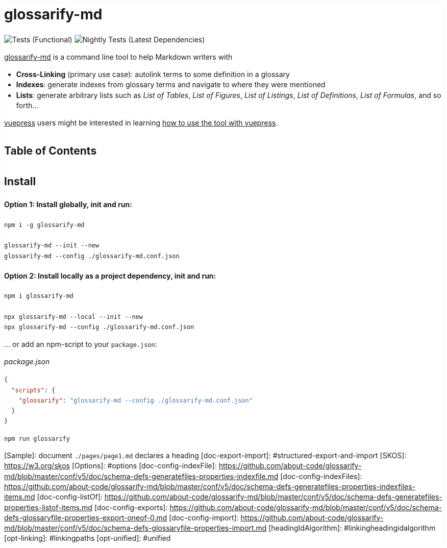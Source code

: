 # glossarify-md

![Tests (Functional)](https://github.com/about-code/glossarify-md/workflows/Tests%20(Functional)/badge.svg)
![Nightly Tests (Latest Dependencies)](https://github.com/about-code/glossarify-md/workflows/Tests%20(with%20latest%20deps)/badge.svg)


[glossarify-md] is a command line tool to help Markdown writers with

- **Cross-Linking** (primary use case): autolink terms to some definition in a glossary
- **Indexes**: generate indexes from glossary terms and navigate to where they were mentioned
- **Lists**: generate arbitrary lists such as *List of Tables*, *List of Figures*, *List of Listings*, *List of Definitions*, *List of Formulas*, and so forth...

[vuepress] users might be interested in learning [how to use the tool with vuepress][doc-vuepress].

[doc-vocabulary-uris]: https://github.com/about-code/glossarify-md/blob/master/doc/vocabulary-uris.md
[doc-skos-interop]: https://github.com/about-code/glossarify-md/blob/master/doc/skos-interop.md
[doc-vuepress]: https://github.com/about-code/glossarify-md/blob/master/doc/vuepress.md
[doc-syntax-extensions]: https://github.com/about-code/glossarify-md/blob/master/doc/markdown-syntax-extensions.md
[doc-conceptual-layers]: https://github.com/about-code/glossarify-md/blob/master/doc/conceptual-layers.md
[CommonMark]: https://www.commonmark.org
[GFM]: https://github.github.com/gfm/
[glob]: https://github.com/isaacs/node-glob#glob-primer
[glossarify-md]: https://github.com/about-code/glossarify-md
[jsonld]: https://npmjs.com/package/jsonld
[link reference definitions]: https://spec.commonmark.org/0.30/#link-reference-definition
[mdast]: https://github.com/syntax-tree/mdast
[micromark]: https://github.com/micromark/
[pandoc]: https://pandoc.org
[pandoc-heading-ids]: https://pandoc.org/MANUAL.html#heading-identifiers
[remark]: https://github.com/remarkjs/remark
[remark-frontmatter]: https://npmjs.com/package/remark-frontmatter
[remark-plugins]: https://github.com/remarkjs/awesome-remark
[unified]: https://unifiedjs.com
[unified-config]: https://github.com/unifiedjs/unified-engine/blob/main/doc/configure.md
[vuepress]: https://vuepress.vuejs.org

## Table of Contents

## Install

#### Option 1: Install globally, init and run:

~~~
npm i -g glossarify-md

glossarify-md --init --new
glossarify-md --config ./glossarify-md.conf.json
~~~

#### Option 2: Install locally as a project dependency, init and run:

~~~
npm i glossarify-md

npx glossarify-md --local --init --new
npx glossarify-md --config ./glossarify-md.conf.json
~~~

... or add an npm-script to your `package.json`:

*package.json*
~~~json
{
  "scripts": {
    "glossarify": "glossarify-md --config ./glossarify-md.conf.json"
  }
}
~~~

```
npm run glossarify
```


[1]: ../glossary.md#term "A glossary term has a short description."
[alias]: #aliases-and-synonyms
[aliases]: #aliases-and-synonyms
[term-attributes]: #aliases-and-synonyms
[cross-linking]: #cross-linking
[Sample]: document `./pages/page1.md` declares a heading
[doc-export-import]: #structured-export-and-import
[SKOS]: https://w3.org/skos
[Options]: #options
[doc-config-indexFile]: https://github.com/about-code/glossarify-md/blob/master/conf/v5/doc/schema-defs-generatefiles-properties-indexfile.md
[doc-config-indexFiles]: https://github.com/about-code/glossarify-md/blob/master/conf/v5/doc/schema-defs-generatefiles-properties-indexfiles-items.md
[doc-config-listOf]: https://github.com/about-code/glossarify-md/blob/master/conf/v5/doc/schema-defs-generatefiles-properties-listof-items.md
[doc-config-exports]: https://github.com/about-code/glossarify-md/blob/master/conf/v5/doc/schema-defs-glossaryfile-properties-export-oneof-0.md
[doc-config-import]: https://github.com/about-code/glossarify-md/blob/master/conf/v5/doc/schema-defs-glossaryfile-properties-import.md
[headingIdAlgorithm]: #linkingheadingidalgorithm
[opt-linking]: #linkingpaths
[opt-unified]: #unified